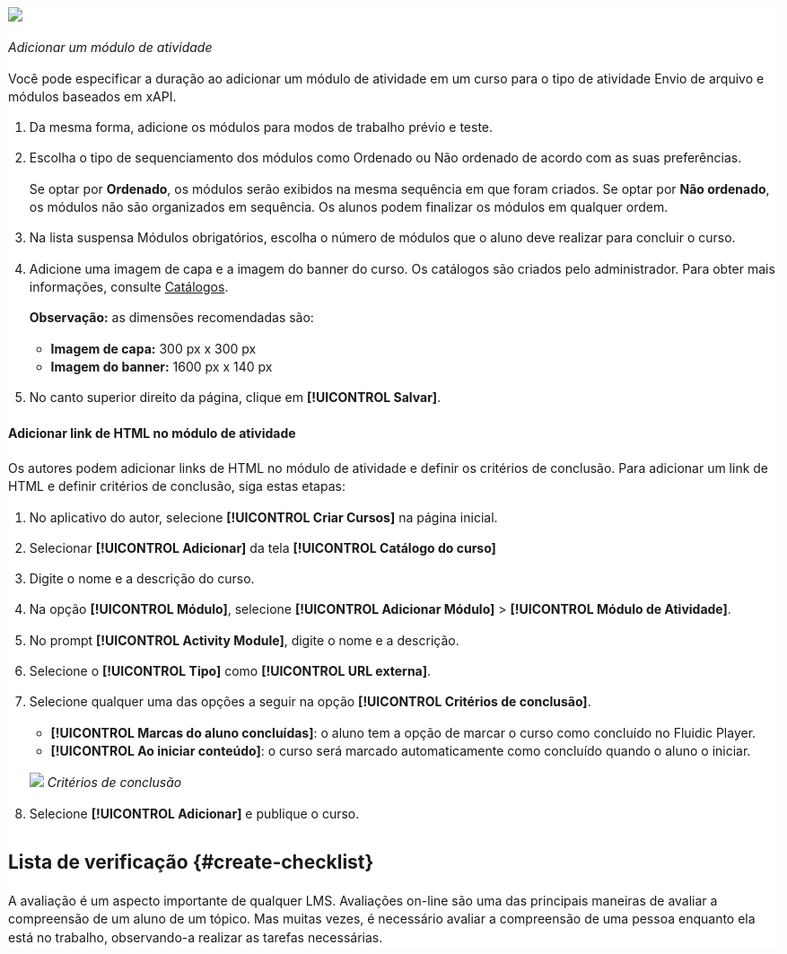    ![](assets/activity-module.png)

   *Adicionar um módulo de atividade*

   Você pode especificar a duração ao adicionar um módulo de atividade em um curso para o tipo de atividade Envio de arquivo e módulos baseados em xAPI.

1. Da mesma forma, adicione os módulos para modos de trabalho prévio e teste.
1. Escolha o tipo de sequenciamento dos módulos como Ordenado ou Não ordenado de acordo com as suas preferências.

   Se optar por **Ordenado**, os módulos serão exibidos na mesma sequência em que foram criados. Se optar por **Não ordenado**, os módulos não são organizados em sequência. Os alunos podem finalizar os módulos em qualquer ordem.

1. Na lista suspensa Módulos obrigatórios, escolha o número de módulos que o aluno deve realizar para concluir o curso.
1. Adicione uma imagem de capa e a imagem do banner do curso. Os catálogos são criados pelo administrador. Para obter mais informações, consulte [Catálogos](/help/migrated/administrators/feature-summary/catalogs.md).

   **Observação:** as dimensões recomendadas são:

   * **Imagem de capa:** 300 px x 300 px
   * **Imagem do banner:** 1600 px x 140 px

1. No canto superior direito da página, clique em **[!UICONTROL Salvar]**.

#### Adicionar link de HTML no módulo de atividade

Os autores podem adicionar links de HTML no módulo de atividade e definir os critérios de conclusão. Para adicionar um link de HTML e definir critérios de conclusão, siga estas etapas:

1. No aplicativo do autor, selecione **[!UICONTROL Criar Cursos]** na página inicial.
1. Selecionar **[!UICONTROL Adicionar]** da tela **[!UICONTROL Catálogo do curso]**
1. Digite o nome e a descrição do curso.
1. Na opção **[!UICONTROL Módulo]**, selecione **[!UICONTROL Adicionar Módulo]** > **[!UICONTROL Módulo de Atividade]**.
1. No prompt **[!UICONTROL Activity Module]**, digite o nome e a descrição.
1. Selecione o **[!UICONTROL Tipo]** como **[!UICONTROL URL externa]**.
1. Selecione qualquer uma das opções a seguir na opção **[!UICONTROL Critérios de conclusão]**.
   * **[!UICONTROL Marcas do aluno concluídas]**: o aluno tem a opção de marcar o curso como concluído no Fluidic Player.
   * **[!UICONTROL Ao iniciar conteúdo]**: o curso será marcado automaticamente como concluído quando o aluno o iniciar.

   ![](assets/completion-criteria-activity-module.png)
   _Critérios de conclusão_

1. Selecione **[!UICONTROL Adicionar]** e publique o curso.

## Lista de verificação {#create-checklist}

A avaliação é um aspecto importante de qualquer LMS. Avaliações on-line são uma das principais maneiras de avaliar a compreensão de um aluno de um tópico. Mas muitas vezes, é necessário avaliar a compreensão de uma pessoa enquanto ela está no trabalho, observando-a realizar as tarefas necessárias.
